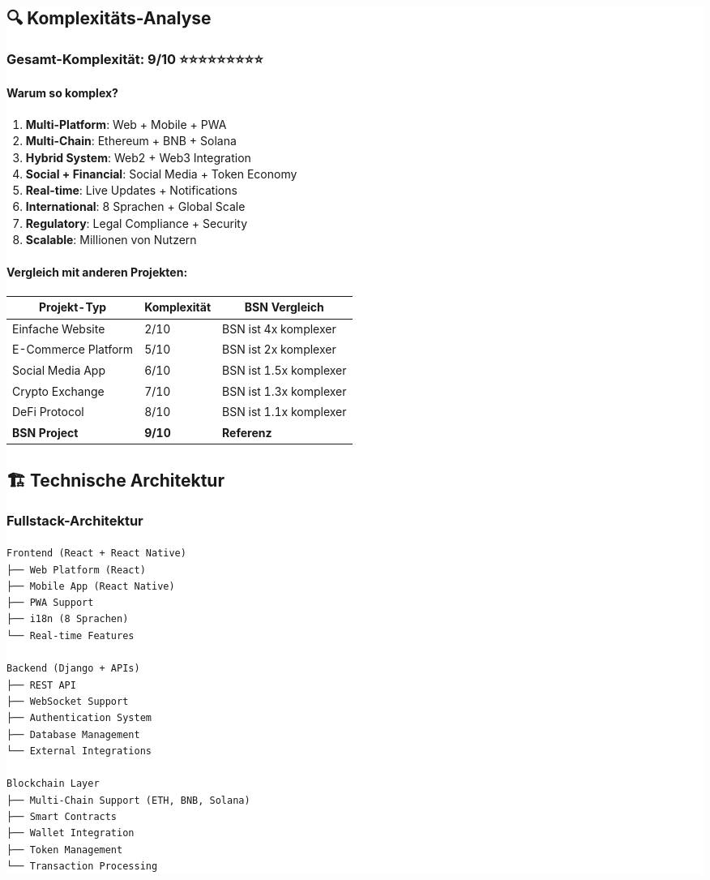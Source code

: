 ## 🔍 Komplexitäts-Analyse

### Gesamt-Komplexität: **9/10** ⭐⭐⭐⭐⭐⭐⭐⭐⭐

#### Warum so komplex?
1. **Multi-Platform**: Web + Mobile + PWA
2. **Multi-Chain**: Ethereum + BNB + Solana
3. **Hybrid System**: Web2 + Web3 Integration
4. **Social + Financial**: Social Media + Token Economy
5. **Real-time**: Live Updates + Notifications
6. **International**: 8 Sprachen + Global Scale
7. **Regulatory**: Legal Compliance + Security
8. **Scalable**: Millionen von Nutzern

#### Vergleich mit anderen Projekten:
| Projekt-Typ | Komplexität | BSN Vergleich |
|-------------|-------------|---------------|
| Einfache Website | 2/10 | BSN ist 4x komplexer |
| E-Commerce Platform | 5/10 | BSN ist 2x komplexer |
| Social Media App | 6/10 | BSN ist 1.5x komplexer |
| Crypto Exchange | 7/10 | BSN ist 1.3x komplexer |
| DeFi Protocol | 8/10 | BSN ist 1.1x komplexer |
| **BSN Project** | **9/10** | **Referenz** |

## 🏗️ Technische Architektur

### Fullstack-Architektur
```
Frontend (React + React Native)
├── Web Platform (React)
├── Mobile App (React Native)
├── PWA Support
├── i18n (8 Sprachen)
└── Real-time Features

Backend (Django + APIs)
├── REST API
├── WebSocket Support
├── Authentication System
├── Database Management
└── External Integrations

Blockchain Layer
├── Multi-Chain Support (ETH, BNB, Solana)
├── Smart Contracts
├── Wallet Integration
├── Token Management
└── Transaction Processing
```
